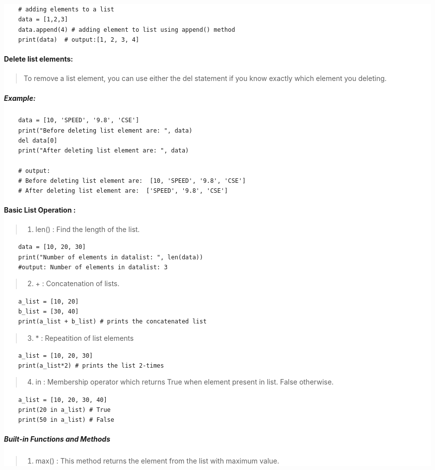         # adding elements to a list
        data = [1,2,3]
        data.append(4) # adding element to list using append() method
        print(data)  # output:[1, 2, 3, 4]

#### Delete list elements:

> To remove a list element, you can use either the del statement if you know exactly which element you deleting.

##### Example:

        data = [10, 'SPEED', '9.8', 'CSE']
        print("Before deleting list element are: ", data)
        del data[0]
        print("After deleting list element are: ", data)

        # output:
        # Before deleting list element are:  [10, 'SPEED', '9.8', 'CSE']
        # After deleting list element are:  ['SPEED', '9.8', 'CSE']

#### Basic List Operation :

> 1. len() : Find the length of the list.

        data = [10, 20, 30]
        print("Number of elements in datalist: ", len(data))
        #output: Number of elements in datalist: 3

> 2. \+ : Concatenation of lists.

        a_list = [10, 20]
        b_list = [30, 40]
        print(a_list + b_list) # prints the concatenated list

> 3. \* : Repeatition of list elements

        a_list = [10, 20, 30]
        print(a_list*2) # prints the list 2-times

> 4. in : Membership operator which returns True when element present in list. False otherwise.

        a_list = [10, 20, 30, 40]
        print(20 in a_list) # True
        print(50 in a_list) # False

##### Built-in Functions and Methods

> 1. max() : This method returns the element from the list with maximum value.
